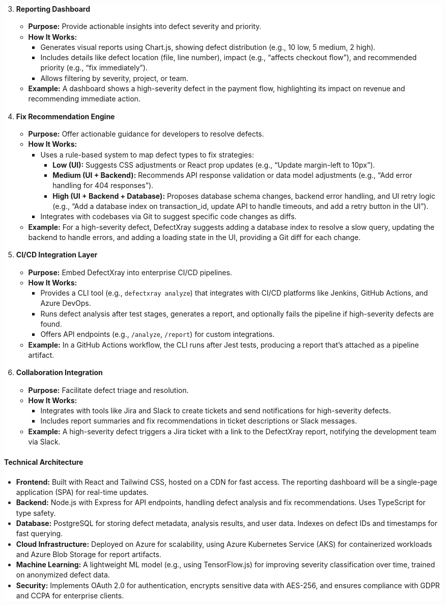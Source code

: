 3. **Reporting Dashboard**
   - **Purpose:** Provide actionable insights into defect severity and priority.
   - **How It Works:**
     - Generates visual reports using Chart.js, showing defect distribution (e.g., 10 low, 5 medium, 2 high).
     - Includes details like defect location (file, line number), impact (e.g., “affects checkout flow”), and recommended priority (e.g., “fix immediately”).
     - Allows filtering by severity, project, or team.
   - **Example:** A dashboard shows a high-severity defect in the payment flow, highlighting its impact on revenue and recommending immediate action.

4. **Fix Recommendation Engine**
   - **Purpose:** Offer actionable guidance for developers to resolve defects.
   - **How It Works:**
     - Uses a rule-based system to map defect types to fix strategies:
       - **Low (UI):** Suggests CSS adjustments or React prop updates (e.g., “Update margin-left to 10px”).
       - **Medium (UI + Backend):** Recommends API response validation or data model adjustments (e.g., “Add error handling for 404 responses”).
       - **High (UI + Backend + Database):** Proposes database schema changes, backend error handling, and UI retry logic (e.g., “Add a database index on transaction_id, update API to handle timeouts, and add a retry button in the UI”).
     - Integrates with codebases via Git to suggest specific code changes as diffs.
   - **Example:** For a high-severity defect, DefectXray suggests adding a database index to resolve a slow query, updating the backend to handle errors, and adding a loading state in the UI, providing a Git diff for each change.

5. **CI/CD Integration Layer**
   - **Purpose:** Embed DefectXray into enterprise CI/CD pipelines.
   - **How It Works:**
     - Provides a CLI tool (e.g., `defectxray analyze`) that integrates with CI/CD platforms like Jenkins, GitHub Actions, and Azure DevOps.
     - Runs defect analysis after test stages, generates a report, and optionally fails the pipeline if high-severity defects are found.
     - Offers API endpoints (e.g., `/analyze`, `/report`) for custom integrations.
   - **Example:** In a GitHub Actions workflow, the CLI runs after Jest tests, producing a report that’s attached as a pipeline artifact.

6. **Collaboration Integration**
   - **Purpose:** Facilitate defect triage and resolution.
   - **How It Works:**
     - Integrates with tools like Jira and Slack to create tickets and send notifications for high-severity defects.
     - Includes report summaries and fix recommendations in ticket descriptions or Slack messages.
   - **Example:** A high-severity defect triggers a Jira ticket with a link to the DefectXray report, notifying the development team via Slack.

#### Technical Architecture

- **Frontend:** Built with React and Tailwind CSS, hosted on a CDN for fast access. The reporting dashboard will be a single-page application (SPA) for real-time updates.
- **Backend:** Node.js with Express for API endpoints, handling defect analysis and fix recommendations. Uses TypeScript for type safety.
- **Database:** PostgreSQL for storing defect metadata, analysis results, and user data. Indexes on defect IDs and timestamps for fast querying.
- **Cloud Infrastructure:** Deployed on Azure for scalability, using Azure Kubernetes Service (AKS) for containerized workloads and Azure Blob Storage for report artifacts.
- **Machine Learning:** A lightweight ML model (e.g., using TensorFlow.js) for improving severity classification over time, trained on anonymized defect data.
- **Security:** Implements OAuth 2.0 for authentication, encrypts sensitive data with AES-256, and ensures compliance with GDPR and CCPA for enterprise clients.

